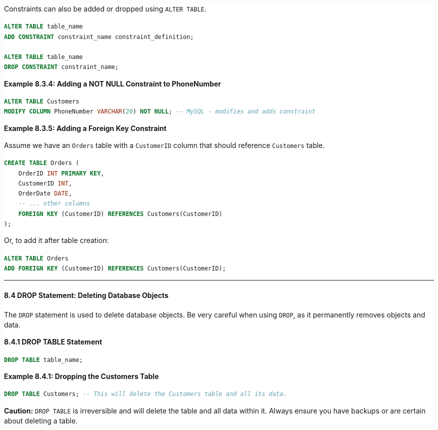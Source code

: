 Constraints can also be added or dropped using `ALTER TABLE`.

```sql
ALTER TABLE table_name
ADD CONSTRAINT constraint_name constraint_definition;

ALTER TABLE table_name
DROP CONSTRAINT constraint_name;
```

**Example 8.3.4: Adding a NOT NULL Constraint to PhoneNumber**

```sql
ALTER TABLE Customers
MODIFY COLUMN PhoneNumber VARCHAR(20) NOT NULL; -- MySQL - modifies and adds constraint
```

**Example 8.3.5: Adding a Foreign Key Constraint**

Assume we have an `Orders` table with a `CustomerID` column that should reference `Customers` table.

```sql
CREATE TABLE Orders (
    OrderID INT PRIMARY KEY,
    CustomerID INT,
    OrderDate DATE,
    -- ... other columns
    FOREIGN KEY (CustomerID) REFERENCES Customers(CustomerID)
);
```

Or, to add it after table creation:

```sql
ALTER TABLE Orders
ADD FOREIGN KEY (CustomerID) REFERENCES Customers(CustomerID);
```

---

#### 8.4 DROP Statement: Deleting Database Objects

The `DROP` statement is used to delete database objects. Be very careful when using `DROP`, as it permanently removes objects and data.

**8.4.1 DROP TABLE Statement**

```sql
DROP TABLE table_name;
```

**Example 8.4.1: Dropping the Customers Table**

```sql
DROP TABLE Customers; -- This will delete the Customers table and all its data.
```

**Caution:** `DROP TABLE` is irreversible and will delete the table and all data within it. Always ensure you have backups or are certain about deleting a table.
